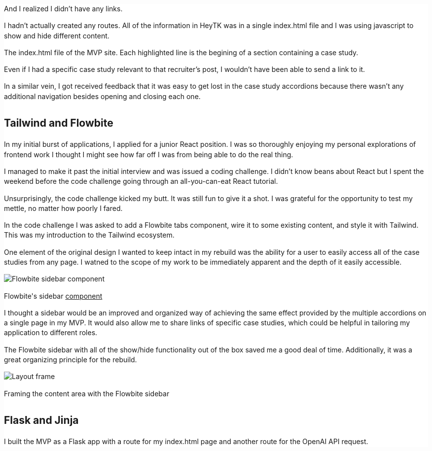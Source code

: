 And I realized I didn’t have any links. 

I hadn’t actually created any routes. All of the information in HeyTK was in a single index.html file and I was using javascript to show and hide different content. 

<video autoplay loop muted><source src="https://heytk.s3.us-west-2.amazonaws.com/images/blog/2023-11-07/big index file.mp4" type="video/mp4" alt="scrolling through a long index file">Your browser does not support the video tag.</video>
<figcaption>The index.html file of the MVP site. Each highlighted line is the begining of a section containing a case study.</figcaption>

Even if I had a specific case study relevant to that recruiter’s post, I wouldn’t have been able to send a link to it.

In a similar vein, I got received feedback that it was easy to get lost in the case study accordions because there wasn’t any additional navigation besides opening and closing each one. 

## Tailwind and Flowbite
In my initial burst of applications, I applied for a junior React position. I was so thoroughly enjoying my personal explorations of frontend work I thought I might see how far off I was from being able to do the real thing. 

I managed to make it past the initial interview and was issued a coding challenge. I didn’t know beans about React but I spent the weekend before the code challenge going through an all-you-can-eat React tutorial. 

Unsurprisingly, the code challenge kicked my butt. It was still fun to give it a shot. I was grateful for the opportunity to test my mettle, no matter how poorly I fared.

In the code challenge I was asked to add a Flowbite tabs component, wire it to some existing content, and style it with Tailwind. This was my introduction to the Tailwind ecosystem.

One element of the original design I wanted to keep intact in my rebuild was the ability for a user to easily access all of the case studies from any page. I watned to the scope of my work to be immediately apparent and the depth of it easily accessible. 

![Flowbite sidebar component](https://heytk.s3.us-west-2.amazonaws.com/images/blog/2023-11-07/flowbite%20sidebar.png)
<figcaption>Flowbite's sidebar <a href="https://flowbite.com/docs/components/sidebar/" target="_blank">component</a></figcaption>

I thought a sidebar would be an improved and organized way of achieving the same effect provided by the multiple accordions on a single page in my MVP. It would also allow me to share links of specific case studies, which could be helpful in tailoring my application to different roles. 

The Flowbite sidebar with all of the show/hide functionality out of the box saved me a good deal of time. Additionally, it was a great organizing principle for the rebuild.

![Layout frame](https://heytk.s3.us-west-2.amazonaws.com/images/blog/2023-11-07/_layout.png)
<figcaption>Framing the content area with the Flowbite sidebar</figcaption>

## Flask and Jinja
I built the MVP as a Flask app with a route for my index.html page and another route for the OpenAI API request.
